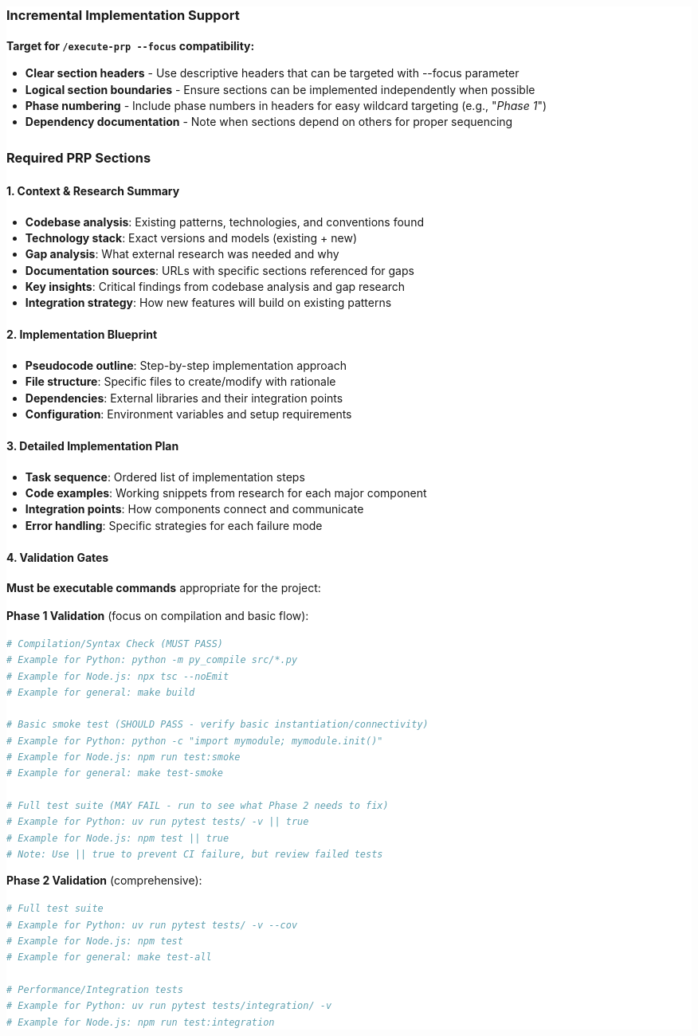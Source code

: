 ### Incremental Implementation Support
**Target for `/execute-prp --focus` compatibility:**
- **Clear section headers** - Use descriptive headers that can be targeted with --focus parameter
- **Logical section boundaries** - Ensure sections can be implemented independently when possible
- **Phase numbering** - Include phase numbers in headers for easy wildcard targeting (e.g., "*Phase 1*")
- **Dependency documentation** - Note when sections depend on others for proper sequencing

### Required PRP Sections

#### 1. Context & Research Summary
- **Codebase analysis**: Existing patterns, technologies, and conventions found
- **Technology stack**: Exact versions and models (existing + new)
- **Gap analysis**: What external research was needed and why
- **Documentation sources**: URLs with specific sections referenced for gaps
- **Key insights**: Critical findings from codebase analysis and gap research
- **Integration strategy**: How new features will build on existing patterns

#### 2. Implementation Blueprint
- **Pseudocode outline**: Step-by-step implementation approach
- **File structure**: Specific files to create/modify with rationale
- **Dependencies**: External libraries and their integration points
- **Configuration**: Environment variables and setup requirements

#### 3. Detailed Implementation Plan
- **Task sequence**: Ordered list of implementation steps
- **Code examples**: Working snippets from research for each major component
- **Integration points**: How components connect and communicate
- **Error handling**: Specific strategies for each failure mode

#### 4. Validation Gates
**Must be executable commands** appropriate for the project:

**Phase 1 Validation** (focus on compilation and basic flow):
```bash
# Compilation/Syntax Check (MUST PASS)
# Example for Python: python -m py_compile src/*.py
# Example for Node.js: npx tsc --noEmit
# Example for general: make build

# Basic smoke test (SHOULD PASS - verify basic instantiation/connectivity)
# Example for Python: python -c "import mymodule; mymodule.init()"
# Example for Node.js: npm run test:smoke
# Example for general: make test-smoke

# Full test suite (MAY FAIL - run to see what Phase 2 needs to fix)
# Example for Python: uv run pytest tests/ -v || true
# Example for Node.js: npm test || true
# Note: Use || true to prevent CI failure, but review failed tests
```

**Phase 2 Validation** (comprehensive):
```bash
# Full test suite
# Example for Python: uv run pytest tests/ -v --cov
# Example for Node.js: npm test
# Example for general: make test-all

# Performance/Integration tests
# Example for Python: uv run pytest tests/integration/ -v
# Example for Node.js: npm run test:integration
```
